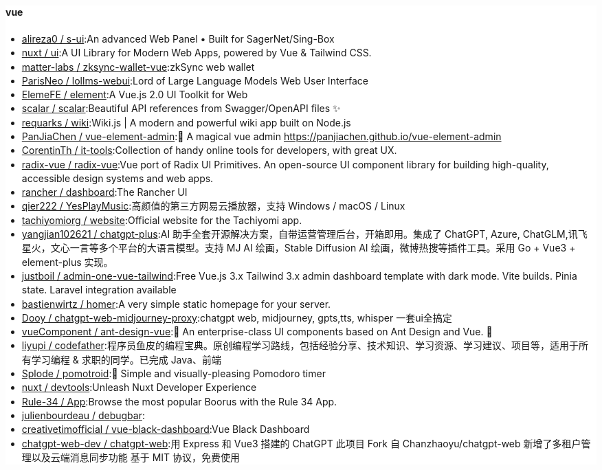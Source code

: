 #### vue
* [alireza0 / s-ui](https://github.com/alireza0/s-ui):An advanced Web Panel • Built for SagerNet/Sing-Box
* [nuxt / ui](https://github.com/nuxt/ui):A UI Library for Modern Web Apps, powered by Vue & Tailwind CSS.
* [matter-labs / zksync-wallet-vue](https://github.com/matter-labs/zksync-wallet-vue):zkSync web wallet
* [ParisNeo / lollms-webui](https://github.com/ParisNeo/lollms-webui):Lord of Large Language Models Web User Interface
* [ElemeFE / element](https://github.com/ElemeFE/element):A Vue.js 2.0 UI Toolkit for Web
* [scalar / scalar](https://github.com/scalar/scalar):Beautiful API references from Swagger/OpenAPI files ✨
* [requarks / wiki](https://github.com/requarks/wiki):Wiki.js | A modern and powerful wiki app built on Node.js
* [PanJiaChen / vue-element-admin](https://github.com/PanJiaChen/vue-element-admin):🎉 A magical vue admin https://panjiachen.github.io/vue-element-admin
* [CorentinTh / it-tools](https://github.com/CorentinTh/it-tools):Collection of handy online tools for developers, with great UX.
* [radix-vue / radix-vue](https://github.com/radix-vue/radix-vue):Vue port of Radix UI Primitives. An open-source UI component library for building high-quality, accessible design systems and web apps.
* [rancher / dashboard](https://github.com/rancher/dashboard):The Rancher UI
* [qier222 / YesPlayMusic](https://github.com/qier222/YesPlayMusic):高颜值的第三方网易云播放器，支持 Windows / macOS / Linux
* [tachiyomiorg / website](https://github.com/tachiyomiorg/website):Official website for the Tachiyomi app.
* [yangjian102621 / chatgpt-plus](https://github.com/yangjian102621/chatgpt-plus):AI 助手全套开源解决方案，自带运营管理后台，开箱即用。集成了 ChatGPT, Azure, ChatGLM,讯飞星火，文心一言等多个平台的大语言模型。支持 MJ AI 绘画，Stable Diffusion AI 绘画，微博热搜等插件工具。采用 Go + Vue3 + element-plus 实现。
* [justboil / admin-one-vue-tailwind](https://github.com/justboil/admin-one-vue-tailwind):Free Vue.js 3.x Tailwind 3.x admin dashboard template with dark mode. Vite builds. Pinia state. Laravel integration available
* [bastienwirtz / homer](https://github.com/bastienwirtz/homer):A very simple static homepage for your server.
* [Dooy / chatgpt-web-midjourney-proxy](https://github.com/Dooy/chatgpt-web-midjourney-proxy):chatgpt web, midjourney, gpts,tts, whisper 一套ui全搞定
* [vueComponent / ant-design-vue](https://github.com/vueComponent/ant-design-vue):🌈 An enterprise-class UI components based on Ant Design and Vue. 🐜
* [liyupi / codefather](https://github.com/liyupi/codefather):程序员鱼皮的编程宝典。原创编程学习路线，包括经验分享、技术知识、学习资源、学习建议、项目等，适用于所有学习编程 & 求职的同学。已完成 Java、前端
* [Splode / pomotroid](https://github.com/Splode/pomotroid):🍅 Simple and visually-pleasing Pomodoro timer
* [nuxt / devtools](https://github.com/nuxt/devtools):Unleash Nuxt Developer Experience
* [Rule-34 / App](https://github.com/Rule-34/App):Browse the most popular Boorus with the Rule 34 App.
* [julienbourdeau / debugbar](https://github.com/julienbourdeau/debugbar):
* [creativetimofficial / vue-black-dashboard](https://github.com/creativetimofficial/vue-black-dashboard):Vue Black Dashboard
* [chatgpt-web-dev / chatgpt-web](https://github.com/chatgpt-web-dev/chatgpt-web):用 Express 和 Vue3 搭建的 ChatGPT 此项目 Fork 自 Chanzhaoyu/chatgpt-web 新增了多租户管理以及云端消息同步功能 基于 MIT 协议，免费使用
